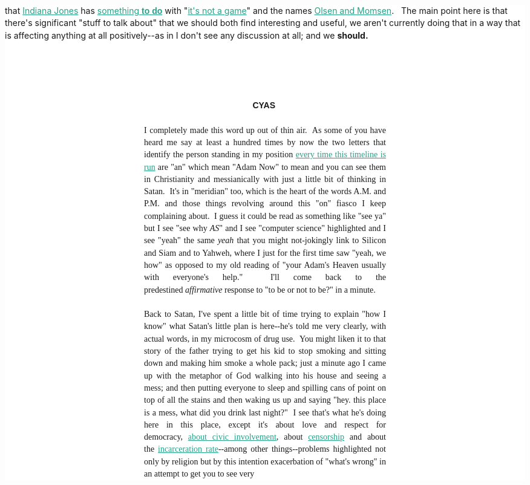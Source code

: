 that&nbsp;<a href="http://whoiscoming.reallyhim.com/x/c?c=1578410&amp;l=1e960a14-2a59-46f2-9df8-c5a6d435eac5&amp;r=e8c07d79-ea5c-4f5f-afb5-b761ef6a3eb1" style="background: transparent; color: #25a186; cursor: pointer;" target="_blank">Indiana Jones</a>&nbsp;has&nbsp;<a href="http://whoiscoming.reallyhim.com/x/c?c=1578410&amp;l=0ad371b5-f8e4-4eb2-8bae-6b87f7d0ae08&amp;r=e8c07d79-ea5c-4f5f-afb5-b761ef6a3eb1" style="background: transparent; color: #25a186; cursor: pointer;" target="_blank"><span style="color: #25a186;"><span style="background-attachment: initial; background-clip: initial; background-image: initial; background-origin: initial; background-position: initial; background-repeat: initial; background-size: initial; cursor: pointer;">something</span></span><span style="color: #25a186;"><span style="background-attachment: initial; background-clip: initial; background-image: initial; background-origin: initial; background-position: initial; background-repeat: initial; background-size: initial; cursor: pointer;">&nbsp;</span></span><b style="background: transparent; cursor: pointer;"><span style="font-family: &quot;comic sans ms&quot; , sans-serif;">to do</span></b></a>&nbsp;with "<a href="http://whoiscoming.reallyhim.com/x/c?c=1578410&amp;l=e742f71e-95f9-42cd-92c8-51fcdfeb76e9&amp;r=e8c07d79-ea5c-4f5f-afb5-b761ef6a3eb1" style="background: transparent; color: #25a186; cursor: pointer;" target="_blank">it's not a game</a>" and the names&nbsp;<a href="http://whoiscoming.reallyhim.com/x/c?c=1578410&amp;l=1e960a14-2a59-46f2-9df8-c5a6d435eac5&amp;r=e8c07d79-ea5c-4f5f-afb5-b761ef6a3eb1" style="background: transparent; color: #25a186; cursor: pointer;" target="_blank">Olsen and Momsen</a>. &nbsp; The main point here is that there's significant "stuff to talk about" that we should both find interesting and useful, we aren't currently doing that in a way that is affecting anything at all positively--as in I don't see any discussion at all; and we&nbsp;<b>should.</b></i><br /><i><b><br /></b></i><br /><div style="text-align: center;"><a href="http://2.bp.blogspot.com/-7-YtzJrOKtI/WeaypdPYc5I/AAAAAAAAJTw/ghhyeWmY5FoGAliIONkJwMkCvgHmqre3ACK4BGAYYCw/s1600/image-736399.png" style="background: transparent; color: #25a186; cursor: pointer;"><img alt="" border="0" id="BLOGGER_PHOTO_ID_6478061539312563090" src="reqs/2.bp.blogspot.com/-7-YtzJrOKtI/WeaypdPYc5I/AAAAAAAAJTw/ghhyeWmY5FoGAliIONkJwMkCvgHmqre3ACK4BGAYYCw/s320/image-736399.png" style="border: 0px; height: auto; max-width: 100%;" /></a><br /><br /></div><div style="font-family: Lora, serif; text-align: start;"><div><center><div style="text-align: justify; width: 400px;"><div style="text-align: center;"><strong><span style="font-family: &quot;arial black&quot; , sans-serif;">CYAS</span></strong><strong>&nbsp;</strong><br /><strong><br /></strong></div><div>I completely made this word up out of thin air.&nbsp; As some of you have heard me say at least a hundred times by now the two letters that identify the person standing in my position&nbsp;<a href="http://meetdaeyeora.fromthemachine.org/x/c?c=1585958&amp;l=54a1000b-4d10-4d0c-b9c3-9e26aa9030b5&amp;r=5146d916-dcba-44e0-9dd4-434b71e6c7ef" style="background: transparent; color: #25a186; cursor: pointer;" target="_blank">every time this timeline is run</a>&nbsp;are "an" which mean "Adam Now" to mean and you can see them in Christianity and messianically with just a little bit of thinking in Satan.&nbsp; It's in "meridian" too, which is the heart of the words A.M. and P.M. and those things revolving around this "on" fiasco I keep complaining about.&nbsp; I guess it could be read as something like "see ya" but I see "see why&nbsp;<em>AS</em>" and I see "computer science" highlighted and I see "yeah" the same&nbsp;<em>yeah</em>&nbsp;that you might not-jokingly link to Silicon and Siam and to Yahweh, where I just for the first time saw "yeah, we how" as opposed to my old reading of "your Adam's Heaven usually with everyone's help."&nbsp; I'll come back to the predestined&nbsp;<em>affirmative</em>&nbsp;respon<wbr></wbr>se to "to be or not to be?" in a minute.<br /><br /></div><div></div><div>Back to Satan, I've spent a little bit of time trying to explain "how I know" what Satan's little plan is here--he's told me very clearly, with actual words, in my microcosm of drug use.&nbsp; You might liken it to that story of the father trying to get his kid to stop smoking and sitting down and making him smoke a whole pack; just a minute ago I came up with the metaphor of God walking into his house and seeing a mess; and then putting everyone to sleep and spilling cans of point on top of all the stains and then waking us up and saying "hey. this place is a mess, what did you drink last night?"&nbsp; I see that's what he's doing here in this place, except it's about love and respect for democracy,&nbsp;<a href="http://meetdaeyeora.fromthemachine.org/x/c?c=1585958&amp;l=575d7d18-d376-43c7-84fa-e1f14cc9f6c3&amp;r=5146d916-dcba-44e0-9dd4-434b71e6c7ef" style="background: transparent; color: #25a186; cursor: pointer;" target="_blank">about civic involvement</a>, about&nbsp;<a href="http://meetdaeyeora.fromthemachine.org/x/c?c=1585958&amp;l=e9a93427-5ec7-446c-979c-5e4087bc754e&amp;r=5146d916-dcba-44e0-9dd4-434b71e6c7ef" style="background: transparent; color: #25a186; cursor: pointer;" target="_blank">censorship</a>&nbsp;and about the&nbsp;<a href="http://meetdaeyeora.fromthemachine.org/x/c?c=1585958&amp;l=15e8b2c1-cbbb-4753-b7e1-b65e574146ad&amp;r=5146d916-dcba-44e0-9dd4-434b71e6c7ef" style="background: transparent; color: #25a186; cursor: pointer;" target="_blank">incarceration rate</a>--among other things--problems highlighted not only by religion but by this intention exacerbation of "what's wrong" in an attempt to get you to see very